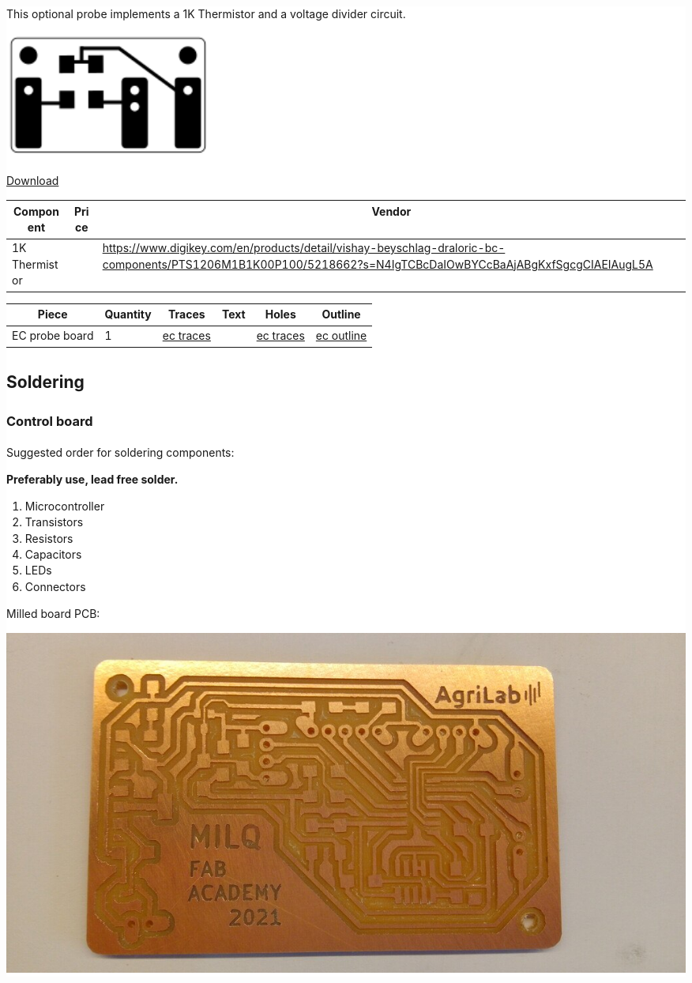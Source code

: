This optional probe implements a 1K Thermistor and a voltage divider circuit.

<img src="../../files/project/milling/therm.svg" alt="laser_01" width=30%/>

[Download](../../files/project/milling/ec.svg)

|  Component | Price | Vendor
| -- | -- | -- |
| 1K Thermistor |  | https://www.digikey.com/en/products/detail/vishay-beyschlag-draloric-bc-components/PTS1206M1B1K00P100/5218662?s=N4IgTCBcDaIOwBYCcBaAjABgKxfSgcgCIAEIAugL5A 

| Piece | Quantity | Traces | Text | Holes | Outline |
| -- | -- | -- | -- | -- | -- |
| EC probe board | 1 | [ec traces](../../files/project/milling/therm_traces.svg) | | [ec traces](../../files/project/milling/ec_holes.svg) | [ec outline](../../files/project/milling/ec_outline.svg) |



## Soldering



### Control board

Suggested order for soldering components:

**Preferably use, lead free solder.**

1. Microcontroller
1. Transistors
2. Resistors
3. Capacitors
4. LEDs
5. Connectors

Milled board PCB:

<img src="../../images/milq/control_00.jpg" alt="laser_01" width=100%/>
